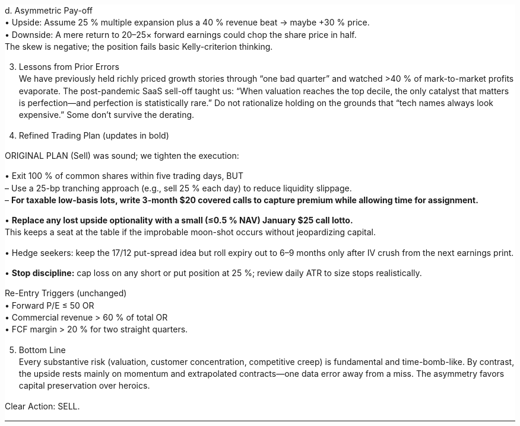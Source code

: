 d. Asymmetric Pay-off  
   • Upside: Assume 25 % multiple expansion plus a 40 % revenue beat → maybe +30 % price.  
   • Downside: A mere return to 20–25× forward earnings could chop the share price in half.  
   The skew is negative; the position fails basic Kelly-criterion thinking.  

3. Lessons from Prior Errors  
   We have previously held richly priced growth stories through “one bad quarter” and watched >40 % of mark-to-market profits evaporate. The post-pandemic SaaS sell-off taught us: “When valuation reaches the top decile, the only catalyst that matters is perfection—and perfection is statistically rare.” Do not rationalize holding on the grounds that “tech names always look expensive.” Some don’t survive the derating.  

4. Refined Trading Plan (updates in bold)

ORIGINAL PLAN (Sell) was sound; we tighten the execution:

• Exit 100 % of common shares within five trading days, BUT  
  – Use a 25-bp tranching approach (e.g., sell 25 % each day) to reduce liquidity slippage.  
  – **For taxable low-basis lots, write 3-month $20 covered calls to capture premium while allowing time for assignment.**  

• **Replace any lost upside optionality with a small (≤0.5 % NAV) January $25 call lotto.**  
  This keeps a seat at the table if the improbable moon-shot occurs without jeopardizing capital.  

• Hedge seekers: keep the 17/12 put-spread idea but roll expiry out to 6–9 months only after IV crush from the next earnings print.  

• **Stop discipline:** cap loss on any short or put position at 25 %; review daily ATR to size stops realistically.  

Re-Entry Triggers (unchanged)  
• Forward P/E ≤ 50 OR  
• Commercial revenue > 60 % of total OR  
• FCF margin > 20 % for two straight quarters.  

5. Bottom Line  
Every substantive risk (valuation, customer concentration, competitive creep) is fundamental and time-bomb-like. By contrast, the upside rests mainly on momentum and extrapolated contracts—one data error away from a miss. The asymmetry favors capital preservation over heroics.

Clear Action: SELL.

---

